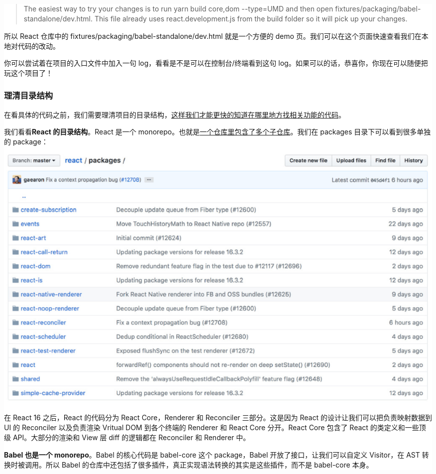 > The easiest way to try your changes is to run yarn build core,dom --type=UMD and then open fixtures/packaging/babel-standalone/dev.html. This file already uses react.development.js from the build folder so it will pick up your changes.

所以 React 仓库中的 fixtures/packaging/babel-standalone/dev.html 就是一个方便的 demo 页。我们可以在这个页面快速查看我们在本地对代码的改动。

你可以尝试着在项目的入口文件中加入一句 log，看看是不是可以在控制台/终端看到这句 log。如果可以的话，恭喜你，你现在可以随便把玩这个项目了！

### 理清目录结构

在看具体的代码之前，我们需要理清项目的目录结构，<u>这样我们才能更快的知道在哪里地方找相关功能的代码</u>。

我们看看**React 的目录结构**。React 是一个 monorepo。也就是<u>一个仓库里包含了多个子仓库</u>。我们在 packages 目录下可以看到很多单独的 package：

![](assets/如何阅读大型前端开源项目的源码/2024-01-10-17-22-03-image.png)

在 React 16 之后，React 的代码分为 React Core，Renderer 和 Reconciler 三部分。这是因为 React 的设计让我们可以把负责映射数据到 UI 的 Reconciler 以及负责渲染 Vritual DOM 到各个终端的 Renderer 和 React Core 分开。React Core 包含了 React 的类定义和一些顶级 API。大部分的渲染和 View 层 diff 的逻辑都在 Reconciler 和 Renderer 中。

**Babel 也是一个 monorepo**。Babel 的核心代码是 babel-core 这个 package，Babel 开放了接口，让我们可以自定义 Visitor，在 AST 转换时被调用。所以 Babel 的仓库中还包括了很多插件，真正实现语法转换的其实是这些插件，而不是 babel-core 本身。
